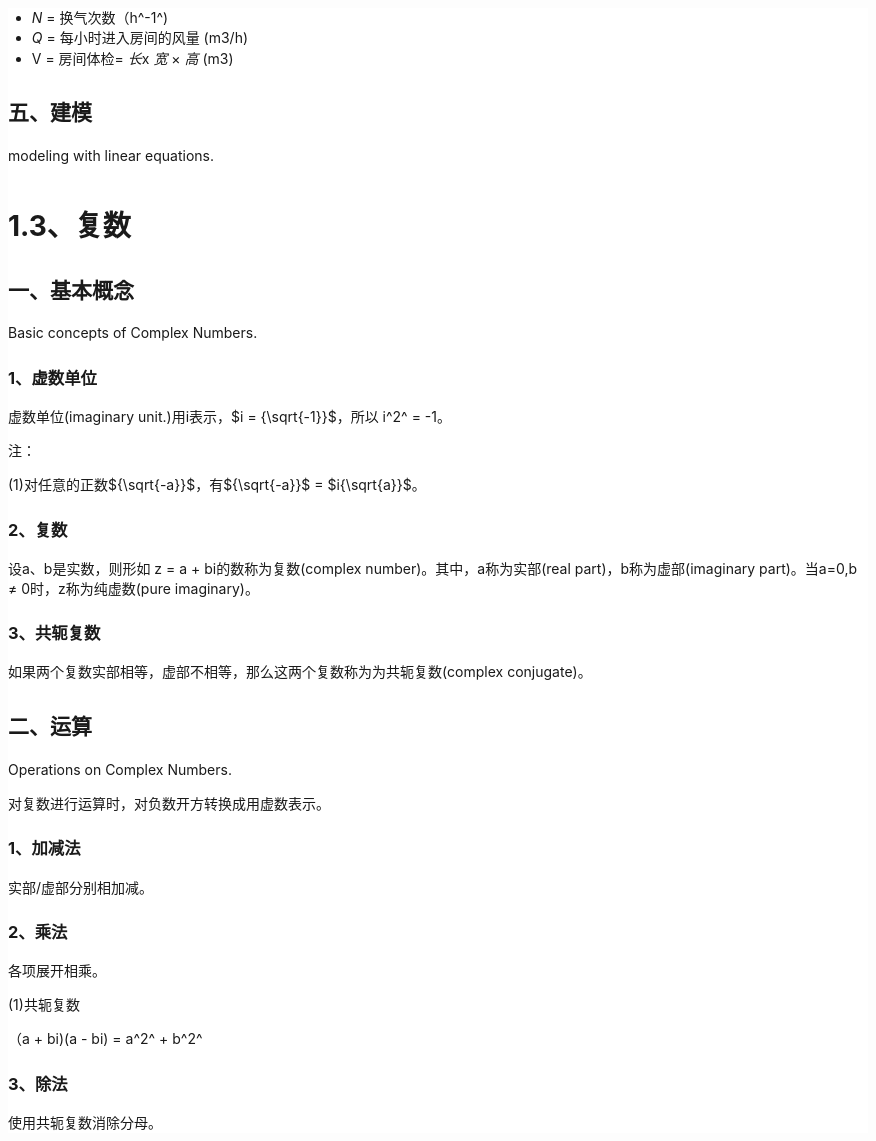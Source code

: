 - *N* = 换气次数（h^-1^)
- *Q* = 每小时进入房间的风量 (m3/h)
- V = 房间体检= *长*x *宽* × *高* (m3)

## 五、建模

modeling with linear equations.

# 1.3、复数

## 一、基本概念

Basic concepts of Complex Numbers.

### 1、虚数单位

虚数单位(imaginary unit.)用i表示，$i = {\sqrt{-1}}$，所以 i^2^ = -1。

注：

(1)对任意的正数${\sqrt{-a}}$，有${\sqrt{-a}}$ = $i{\sqrt{a}}$。

### 2、复数

设a、b是实数，则形如 z = a + bi的数称为复数(complex number)。其中，a称为实部(real part)，b称为虚部(imaginary part)。当a=0,b ${\ne}$ 0时，z称为纯虚数(pure imaginary)。

### 3、共轭复数

如果两个复数实部相等，虚部不相等，那么这两个复数称为为共轭复数(complex conjugate)。

## 二、运算

Operations on Complex Numbers.

对复数进行运算时，对负数开方转换成用虚数表示。

### 1、加减法

实部/虚部分别相加减。

### 2、乘法

各项展开相乘。

(1)共轭复数

（a + bi)(a - bi) = a^2^  + b^2^

### 3、除法

使用共轭复数消除分母。
